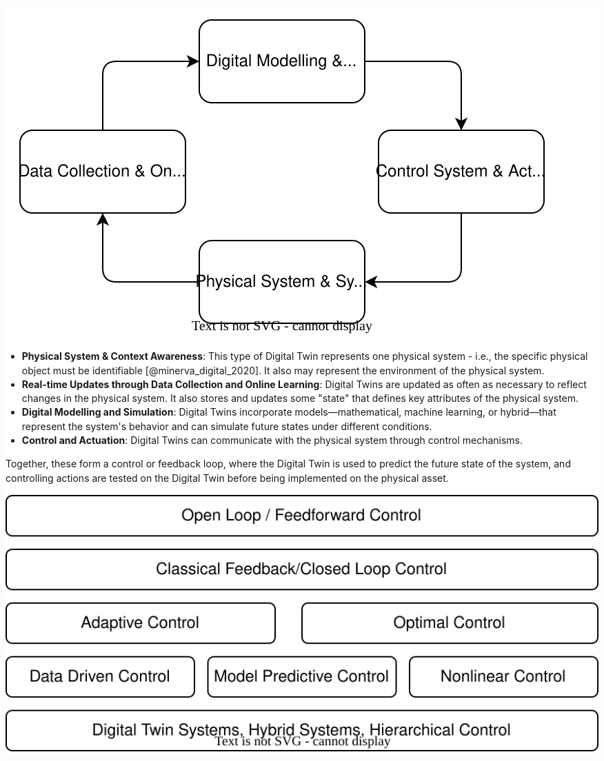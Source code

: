 ![Feedback loop between Digital Twin and Physical System, when viewed from a Control Theory Perspective](assets/dt_feedback_loop.drawio.svg)


- **Physical System & Context Awareness**: This type of Digital Twin represents one physical system - i.e., the specific physical object must be identifiable [@minerva_digital_2020]. It also may represent the environment of the physical system. 
- **Real-time Updates through Data Collection and Online Learning**: Digital Twins are updated as often as necessary to reflect changes in the physical system. It also stores and updates some "state" that defines key attributes of the physical system. 
- **Digital Modelling and Simulation**: Digital Twins incorporate models—mathematical, machine learning, or hybrid—that represent the system's behavior and can simulate future states under different conditions.
- **Control and Actuation**: Digital Twins can communicate with the physical system through control mechanisms.

Together, these form a control or feedback loop, where the Digital Twin is used to predict the future state of the system, and controlling actions are tested on the Digital Twin before being implemented on the physical asset.


![Evolution of Control Systems](assets/dt_history_control.drawio.svg)
